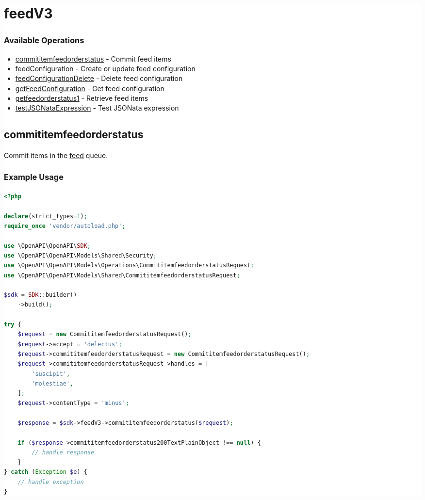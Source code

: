 # feedV3

### Available Operations

* [commititemfeedorderstatus](#commititemfeedorderstatus) - Commit feed items
* [feedConfiguration](#feedconfiguration) - Create or update feed configuration
* [feedConfigurationDelete](#feedconfigurationdelete) - Delete feed configuration
* [getFeedConfiguration](#getfeedconfiguration) - Get feed configuration
* [getfeedorderstatus1](#getfeedorderstatus1) - Retrieve feed items
* [testJSONataExpression](#testjsonataexpression) - Test JSONata expression

## commititemfeedorderstatus

Commit items in the [feed](https://developers.vtex.com/docs/guides/orders-feed) queue.

### Example Usage

```php
<?php

declare(strict_types=1);
require_once 'vendor/autoload.php';

use \OpenAPI\OpenAPI\SDK;
use \OpenAPI\OpenAPI\Models\Shared\Security;
use \OpenAPI\OpenAPI\Models\Operations\CommititemfeedorderstatusRequest;
use \OpenAPI\OpenAPI\Models\Shared\CommititemfeedorderstatusRequest;

$sdk = SDK::builder()
    ->build();

try {
    $request = new CommititemfeedorderstatusRequest();
    $request->accept = 'delectus';
    $request->commititemfeedorderstatusRequest = new CommititemfeedorderstatusRequest();
    $request->commititemfeedorderstatusRequest->handles = [
        'suscipit',
        'molestiae',
    ];
    $request->contentType = 'minus';

    $response = $sdk->feedV3->commititemfeedorderstatus($request);

    if ($response->commititemfeedorderstatus200TextPlainObject !== null) {
        // handle response
    }
} catch (Exception $e) {
    // handle exception
}
```
